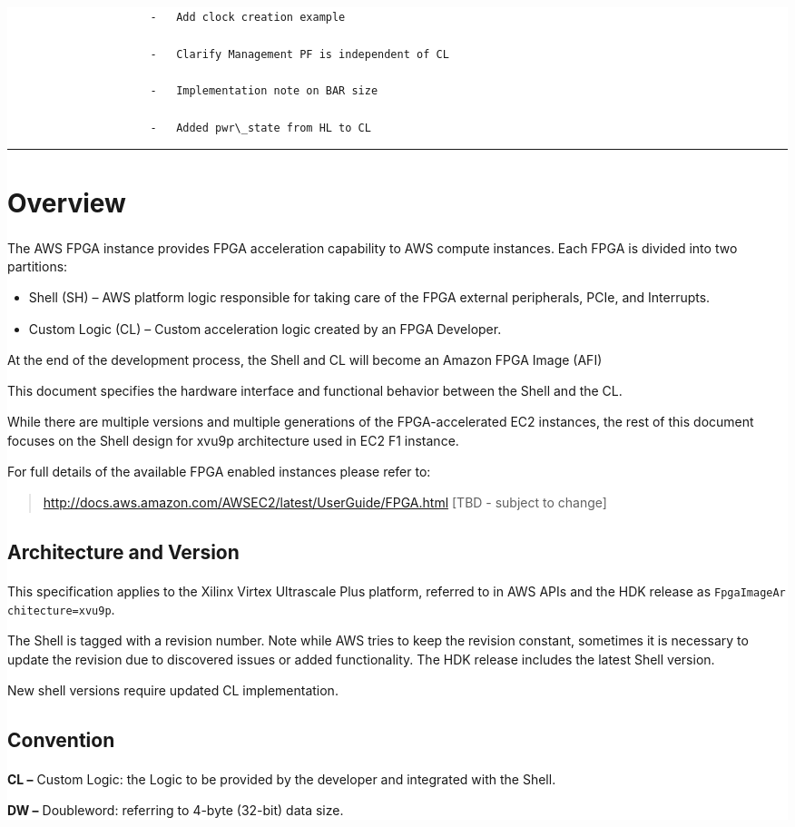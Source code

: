                           -   Add clock creation example
                          
                          -   Clarify Management PF is independent of CL
                          
                          -   Implementation note on BAR size
                          
                          -   Added pwr\_state from HL to CL
                          
                          
  ---------------------------------------------------------------------------------------------------------------------------------------------------------------------------

Overview
========

The AWS FPGA instance provides FPGA acceleration capability to AWS
compute instances. Each FPGA is divided into two partitions:

-   Shell (SH) – AWS platform logic responsible for taking care of the
    FPGA external peripherals, PCIe, and Interrupts.

-   Custom Logic (CL) – Custom acceleration logic created by an FPGA
    Developer.

At the end of the development process, the Shell and CL will become an
Amazon FPGA Image (AFI)

This document specifies the hardware interface and functional behavior
between the Shell and the CL.

While there are multiple versions and multiple generations of the
FPGA-accelerated EC2 instances, the rest of this document focuses on the
Shell design for xvu9p architecture used in EC2 F1 instance.

For full details of the available FPGA enabled instances please refer
to:

> <http://docs.aws.amazon.com/AWSEC2/latest/UserGuide/FPGA.html> \[TBD -
> subject to change\]

Architecture and Version
------------------------

This specification applies to the Xilinx Virtex Ultrascale Plus
platform, referred to in AWS APIs and the HDK release as
`FpgaImageArchitecture=xvu9p`.

The Shell is tagged with a revision number. Note while AWS tries to keep
the revision constant, sometimes it is necessary to update the revision
due to discovered issues or added functionality. The HDK release
includes the latest Shell version.

New shell versions require updated CL implementation.

Convention
----------

**CL –** Custom Logic: the Logic to be provided by the developer and
integrated with the Shell.

**DW –** Doubleword: referring to 4-byte (32-bit) data size.
